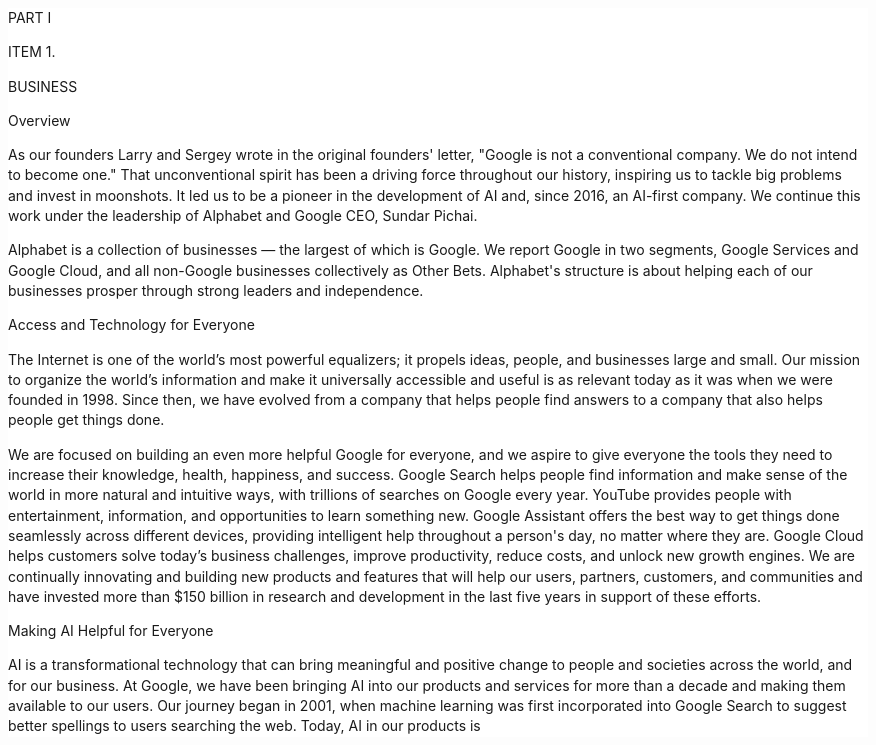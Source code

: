 PART I

ITEM 1.

BUSINESS

Overview

As our founders Larry and Sergey wrote in the original founders' letter, "Google is not a conventional company.
We do not intend to become one." That unconventional spirit has been a driving force throughout our history, inspiring
us to tackle big problems and invest in moonshots. It led us to be a pioneer in the development of AI and, since 2016,
an AI-first company. We continue this work under the leadership of Alphabet and Google CEO, Sundar Pichai.

Alphabet  is  a  collection  of  businesses  —  the  largest  of  which  is  Google.  We  report  Google  in  two  segments,
Google Services and Google Cloud, and all non-Google businesses collectively as Other Bets. Alphabet's structure is
about helping each of our businesses prosper through strong leaders and independence.

Access and Technology for Everyone

The Internet is one of the world’s most  powerful equalizers; it propels ideas, people, and businesses large and
small.  Our  mission  to  organize  the  world’s  information  and  make  it  universally  accessible  and  useful  is  as  relevant
today as it was when we were founded in 1998. Since then, we have evolved from a company that helps people find
answers to a company that also helps people get things done.

We are focused on building an even more helpful Google for everyone, and we aspire to give everyone the tools
they need to increase their knowledge, health, happiness, and success. Google Search helps people find information
and  make  sense  of  the  world  in  more  natural  and  intuitive  ways,  with  trillions  of  searches  on  Google  every  year.
YouTube provides people with entertainment, information, and opportunities to learn something new. Google Assistant
offers  the  best  way  to  get  things  done  seamlessly  across  different  devices,  providing  intelligent  help  throughout  a
person's  day,  no  matter  where  they  are.  Google  Cloud  helps  customers  solve  today’s  business  challenges,  improve
productivity, reduce costs, and unlock new growth engines. We are continually innovating and building new products
and features that will help our users, partners, customers, and communities and have invested more than $150 billion
in research and development in the last five years in support of these efforts.

Making AI Helpful for Everyone

AI is a transformational technology that can bring meaningful and positive change to people and societies across
the world, and for our business. At Google, we have been bringing AI into our products and services for more than a
decade  and  making  them  available  to  our  users.  Our  journey  began  in  2001,  when  machine  learning  was  first
incorporated into Google Search to suggest better spellings to users searching the web. Today, AI in our products is
